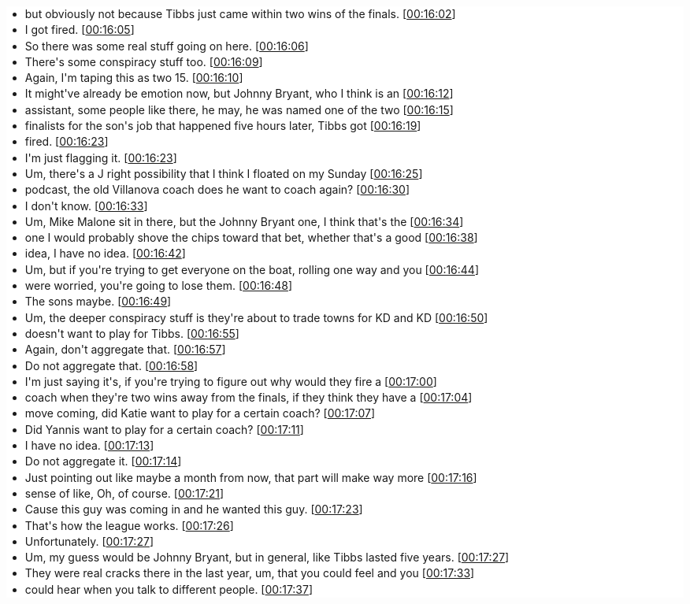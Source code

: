 *  but obviously not because Tibbs just came within two wins of the finals. [[00:16:02](https://www.youtube.com/watch?v=f1gpsUqOeTU&t=962.1600000000001s)]
*  I got fired. [[00:16:05](https://www.youtube.com/watch?v=f1gpsUqOeTU&t=965.4000000000001s)]
*  So there was some real stuff going on here. [[00:16:06](https://www.youtube.com/watch?v=f1gpsUqOeTU&t=966.0400000000001s)]
*  There's some conspiracy stuff too. [[00:16:09](https://www.youtube.com/watch?v=f1gpsUqOeTU&t=969.2800000000001s)]
*  Again, I'm taping this as two 15. [[00:16:10](https://www.youtube.com/watch?v=f1gpsUqOeTU&t=970.7600000000001s)]
*  It might've already be emotion now, but Johnny Bryant, who I think is an [[00:16:12](https://www.youtube.com/watch?v=f1gpsUqOeTU&t=972.36s)]
*  assistant, some people like there, he may, he was named one of the two [[00:16:15](https://www.youtube.com/watch?v=f1gpsUqOeTU&t=975.36s)]
*  finalists for the son's job that happened five hours later, Tibbs got [[00:16:19](https://www.youtube.com/watch?v=f1gpsUqOeTU&t=979.0s)]
*  fired. [[00:16:23](https://www.youtube.com/watch?v=f1gpsUqOeTU&t=983.16s)]
*  I'm just flagging it. [[00:16:23](https://www.youtube.com/watch?v=f1gpsUqOeTU&t=983.64s)]
*  Um, there's a J right possibility that I think I floated on my Sunday [[00:16:25](https://www.youtube.com/watch?v=f1gpsUqOeTU&t=985.4s)]
*  podcast, the old Villanova coach does he want to coach again? [[00:16:30](https://www.youtube.com/watch?v=f1gpsUqOeTU&t=990.56s)]
*  I don't know. [[00:16:33](https://www.youtube.com/watch?v=f1gpsUqOeTU&t=993.48s)]
*  Um, Mike Malone sit in there, but the Johnny Bryant one, I think that's the [[00:16:34](https://www.youtube.com/watch?v=f1gpsUqOeTU&t=994.4399999999999s)]
*  one I would probably shove the chips toward that bet, whether that's a good [[00:16:38](https://www.youtube.com/watch?v=f1gpsUqOeTU&t=998.36s)]
*  idea, I have no idea. [[00:16:42](https://www.youtube.com/watch?v=f1gpsUqOeTU&t=1002.76s)]
*  Um, but if you're trying to get everyone on the boat, rolling one way and you [[00:16:44](https://www.youtube.com/watch?v=f1gpsUqOeTU&t=1004.4s)]
*  were worried, you're going to lose them. [[00:16:48](https://www.youtube.com/watch?v=f1gpsUqOeTU&t=1008.56s)]
*  The sons maybe. [[00:16:49](https://www.youtube.com/watch?v=f1gpsUqOeTU&t=1009.4s)]
*  Um, the deeper conspiracy stuff is they're about to trade towns for KD and KD [[00:16:50](https://www.youtube.com/watch?v=f1gpsUqOeTU&t=1010.5200000000001s)]
*  doesn't want to play for Tibbs. [[00:16:55](https://www.youtube.com/watch?v=f1gpsUqOeTU&t=1015.24s)]
*  Again, don't aggregate that. [[00:16:57](https://www.youtube.com/watch?v=f1gpsUqOeTU&t=1017.08s)]
*  Do not aggregate that. [[00:16:58](https://www.youtube.com/watch?v=f1gpsUqOeTU&t=1018.76s)]
*  I'm just saying it's, if you're trying to figure out why would they fire a [[00:17:00](https://www.youtube.com/watch?v=f1gpsUqOeTU&t=1020.32s)]
*  coach when they're two wins away from the finals, if they think they have a [[00:17:04](https://www.youtube.com/watch?v=f1gpsUqOeTU&t=1024.28s)]
*  move coming, did Katie want to play for a certain coach? [[00:17:07](https://www.youtube.com/watch?v=f1gpsUqOeTU&t=1027.32s)]
*  Did Yannis want to play for a certain coach? [[00:17:11](https://www.youtube.com/watch?v=f1gpsUqOeTU&t=1031.56s)]
*  I have no idea. [[00:17:13](https://www.youtube.com/watch?v=f1gpsUqOeTU&t=1033.88s)]
*  Do not aggregate it. [[00:17:14](https://www.youtube.com/watch?v=f1gpsUqOeTU&t=1034.76s)]
*  Just pointing out like maybe a month from now, that part will make way more [[00:17:16](https://www.youtube.com/watch?v=f1gpsUqOeTU&t=1036.68s)]
*  sense of like, Oh, of course. [[00:17:21](https://www.youtube.com/watch?v=f1gpsUqOeTU&t=1041.4s)]
*  Cause this guy was coming in and he wanted this guy. [[00:17:23](https://www.youtube.com/watch?v=f1gpsUqOeTU&t=1043.3200000000002s)]
*  That's how the league works. [[00:17:26](https://www.youtube.com/watch?v=f1gpsUqOeTU&t=1046.04s)]
*  Unfortunately. [[00:17:27](https://www.youtube.com/watch?v=f1gpsUqOeTU&t=1047.0800000000002s)]
*  Um, my guess would be Johnny Bryant, but in general, like Tibbs lasted five years. [[00:17:27](https://www.youtube.com/watch?v=f1gpsUqOeTU&t=1047.88s)]
*  They were real cracks there in the last year, um, that you could feel and you [[00:17:33](https://www.youtube.com/watch?v=f1gpsUqOeTU&t=1053.3200000000002s)]
*  could hear when you talk to different people. [[00:17:37](https://www.youtube.com/watch?v=f1gpsUqOeTU&t=1057.48s)]